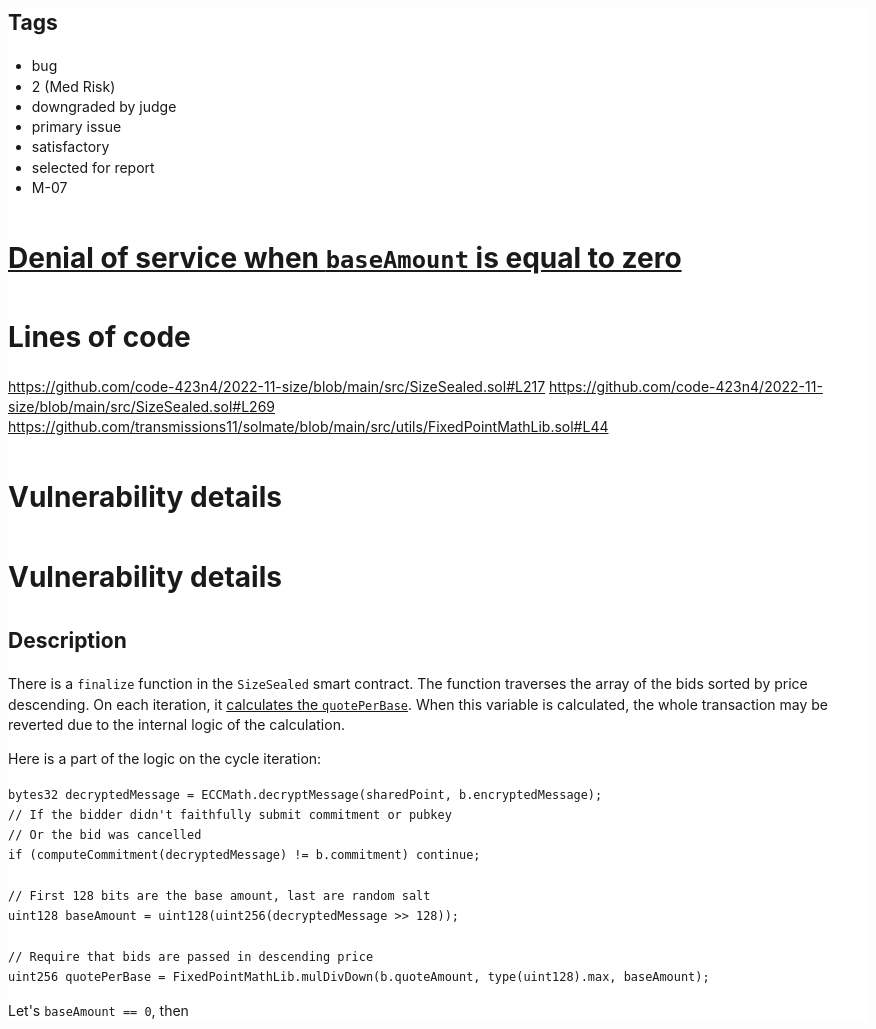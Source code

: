 ## Tags

- bug
- 2 (Med Risk)
- downgraded by judge
- primary issue
- satisfactory
- selected for report
- M-07

# [Denial of service when `baseAmount` is equal to zero](https://github.com/code-423n4/2022-11-size-findings/issues/332) 

# Lines of code

https://github.com/code-423n4/2022-11-size/blob/main/src/SizeSealed.sol#L217
https://github.com/code-423n4/2022-11-size/blob/main/src/SizeSealed.sol#L269
https://github.com/transmissions11/solmate/blob/main/src/utils/FixedPointMathLib.sol#L44


# Vulnerability details

# Vulnerability details

## Description

There is a `finalize` function in the `SizeSealed` smart contract. The function traverses the array of the bids sorted by price descending. On each iteration, it [calculates the `quotePerBase`](https://github.com/code-423n4/2022-11-size/blob/main/src/SizeSealed.sol#L269). When this variable is calculated, the whole transaction may be reverted due to the internal logic of the calculation.

Here is a part of the logic on the cycle iteration: 

```solidity
bytes32 decryptedMessage = ECCMath.decryptMessage(sharedPoint, b.encryptedMessage);
// If the bidder didn't faithfully submit commitment or pubkey
// Or the bid was cancelled
if (computeCommitment(decryptedMessage) != b.commitment) continue;

// First 128 bits are the base amount, last are random salt
uint128 baseAmount = uint128(uint256(decryptedMessage >> 128));

// Require that bids are passed in descending price
uint256 quotePerBase = FixedPointMathLib.mulDivDown(b.quoteAmount, type(uint128).max, baseAmount);
```

Let's `baseAmount == 0`, then 
